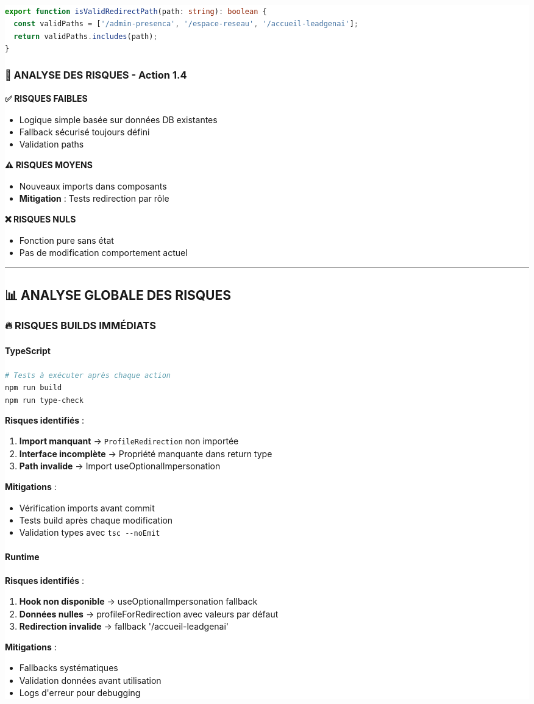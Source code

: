 ```typescript
export function isValidRedirectPath(path: string): boolean {
  const validPaths = ['/admin-presenca', '/espace-reseau', '/accueil-leadgenai'];
  return validPaths.includes(path);
}
```

### 🚨 ANALYSE DES RISQUES - Action 1.4

**✅ RISQUES FAIBLES**
- Logique simple basée sur données DB existantes
- Fallback sécurisé toujours défini
- Validation paths

**⚠️ RISQUES MOYENS**
- Nouveaux imports dans composants
- **Mitigation** : Tests redirection par rôle

**❌ RISQUES NULS**
- Fonction pure sans état
- Pas de modification comportement actuel

---

## 📊 ANALYSE GLOBALE DES RISQUES

### 🔥 RISQUES BUILDS IMMÉDIATS

#### TypeScript
```bash
# Tests à exécuter après chaque action
npm run build
npm run type-check
```

**Risques identifiés** :
1. **Import manquant** → `ProfileRedirection` non importée
2. **Interface incomplète** → Propriété manquante dans return type
3. **Path invalide** → Import useOptionalImpersonation

**Mitigations** :
- Vérification imports avant commit
- Tests build après chaque modification
- Validation types avec `tsc --noEmit`

#### Runtime
**Risques identifiés** :
1. **Hook non disponible** → useOptionalImpersonation fallback
2. **Données nulles** → profileForRedirection avec valeurs par défaut
3. **Redirection invalide** → fallback '/accueil-leadgenai'

**Mitigations** :
- Fallbacks systématiques
- Validation données avant utilisation
- Logs d'erreur pour debugging
